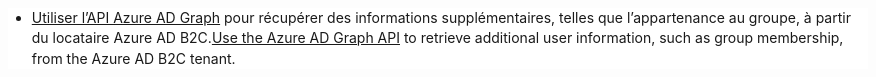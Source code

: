 * <span data-ttu-id="7b0aa-301">[Utiliser l’API Azure AD Graph](/azure/active-directory-b2c/active-directory-b2c-devquickstarts-graph-dotnet) pour récupérer des informations supplémentaires, telles que l’appartenance au groupe, à partir du locataire Azure AD B2C.</span><span class="sxs-lookup"><span data-stu-id="7b0aa-301">[Use the Azure AD Graph API](/azure/active-directory-b2c/active-directory-b2c-devquickstarts-graph-dotnet) to retrieve additional user information, such as group membership, from the Azure AD B2C tenant.</span></span>

